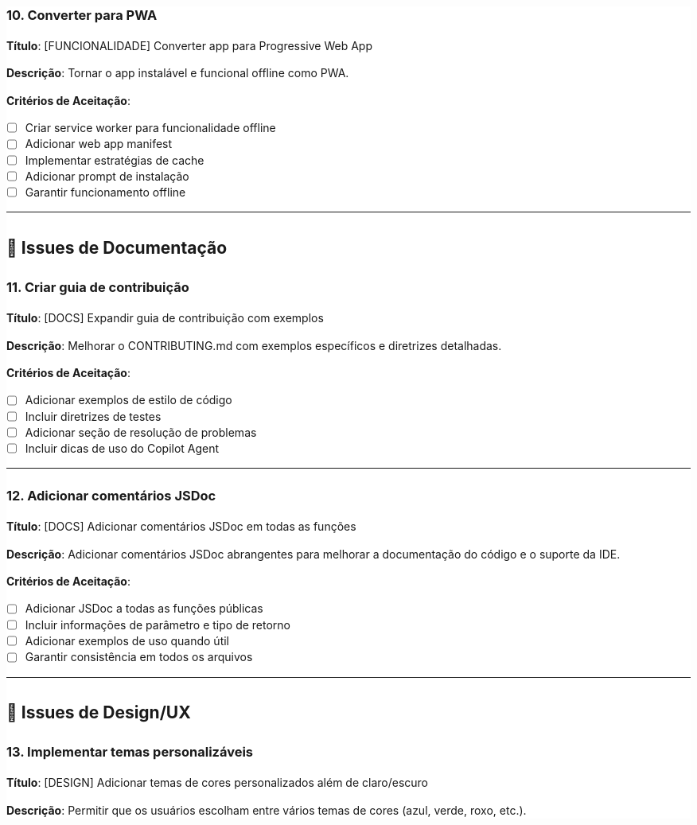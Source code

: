 
### 10. Converter para PWA
**Título**: [FUNCIONALIDADE] Converter app para Progressive Web App

**Descrição**:
Tornar o app instalável e funcional offline como PWA.

**Critérios de Aceitação**:
- [ ] Criar service worker para funcionalidade offline
- [ ] Adicionar web app manifest
- [ ] Implementar estratégias de cache
- [ ] Adicionar prompt de instalação
- [ ] Garantir funcionamento offline

---

## 📝 Issues de Documentação

### 11. Criar guia de contribuição
**Título**: [DOCS] Expandir guia de contribuição com exemplos

**Descrição**:
Melhorar o CONTRIBUTING.md com exemplos específicos e diretrizes detalhadas.

**Critérios de Aceitação**:
- [ ] Adicionar exemplos de estilo de código
- [ ] Incluir diretrizes de testes
- [ ] Adicionar seção de resolução de problemas
- [ ] Incluir dicas de uso do Copilot Agent

---

### 12. Adicionar comentários JSDoc
**Título**: [DOCS] Adicionar comentários JSDoc em todas as funções

**Descrição**:
Adicionar comentários JSDoc abrangentes para melhorar a documentação do código e o suporte da IDE.

**Critérios de Aceitação**:
- [ ] Adicionar JSDoc a todas as funções públicas
- [ ] Incluir informações de parâmetro e tipo de retorno
- [ ] Adicionar exemplos de uso quando útil
- [ ] Garantir consistência em todos os arquivos

---

## 🎨 Issues de Design/UX

### 13. Implementar temas personalizáveis
**Título**: [DESIGN] Adicionar temas de cores personalizados além de claro/escuro

**Descrição**:
Permitir que os usuários escolham entre vários temas de cores (azul, verde, roxo, etc.).
